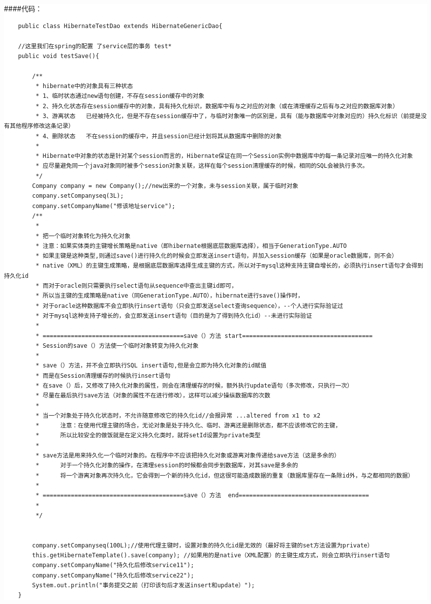     
####代码：
    
    	public class HibernateTestDao extends HibernateGenericDao{
    
    	//这里我们在spring的配置 了service层的事务 test*
    	public void testSave(){
    		
    		/**
    		 * hibernate中的对象具有三种状态
    		 * 1、临时状态通过new语句创建，不存在session缓存中的对象
    		 * 2、持久化状态存在session缓存中的对象，具有持久化标识，数据库中有与之对应的对象（或在清理缓存之后有与之对应的数据库对象）
    		 * 3、游离状态	已经被持久化，但是不存在session缓存中了，与临时对象唯一的区别是，具有（能与数据库中对象对应的）持久化标识（前提是没有其他程序修改这条记录）
    		 * 4、删除状态 	不在session的缓存中，并且session已经计划将其从数据库中删除的对象
    		 * 
    		 * Hibernate中对象的状态是针对某个session而言的，Hibernate保证在同一个Session实例中数据库中的每一条记录对应唯一的持久化对象
    		 * 应尽量避免同一个java对象同时被多个session对象关联，这样在每个session清理缓存的时候，相同的SQL会被执行多次。
    		 */
    		Company company = new Company();//new出来的一个对象，未与session关联，属于临时对象
    		company.setCompanyseq(3L);
    		company.setCompanyName("修该地址service");
    		/**
    		 *  
    		 * 把一个临时对象转化为持久化对象
    		 * 注意：如果实体类的主键增长策略是native（即hibernate根据底层数据库选择），相当于GenerationType.AUTO
    		 * 如果主键是这种类型,则通过save()进行持久化的时候会立即发送insert语句，并加入session缓存（如果是oracle数据库，则不会）
    		 * native（XML）的主键生成策略，是根据底层数据库选择生成主键的方式，所以对于mysql这种支持主键自增长的，必须执行insert语句才会得到持久化id
    		 * 而对于oracle则只需要执行select语句从sequence中查出主键id即可，
    		 * 所以当主键的生成策略是native（同GenerationType.AUTO），hibernate进行save()操作时，
    		 * 对于oracle这种数据库不会立即执行insert语句（只会立即发送select查询sequence），--个人进行实际验证过
    		 * 对于mysql这种支持子增长的，会立即发送insert语句（目的是为了得到持久化id）--未进行实际验证
    		 * 
    		 * ========================================save（）方法 start=====================================
    		 * Session的save（）方法使一个临时对象转变为持久化对象
    		 * 
    		 * save（）方法，并不会立即执行SQL insert语句,但是会立即为持久化对象的id赋值
    		 * 而是在Session清理缓存的时候执行insert语句
    		 * 在save（）后，又修改了持久化对象的属性，则会在清理缓存的时候，额外执行update语句（多次修改，只执行一次）
    		 * 尽量在最后执行save方法（对象的属性不在进行修改），这样可以减少操纵数据库的次数
    		 * 
    		 * 当一个对象处于持久化状态时，不允许随意修改它的持久化id//会报异常 ...altered from x1 to x2
    		 * 		注意：在使用代理主键的场合，无论对象是处于持久化、临时、游离还是删除状态，都不应该修改它的主键，
    		 * 		所以比较安全的做饭就是在定义持久化类时，就将setId设置为private类型
    		 * 
    		 * save方法是用来持久化一个临时对象的。在程序中不应该把持久化对象或游离对象传递给save方法（这是多余的）
    		 * 		对于一个持久化对象的操作，在清理session的时候都会同步到数据库，对其save是多余的
    		 * 		将一个游离对象再次持久化，它会得到一个新的持久化id，但这很可能造成数据的重复（数据库里存在一条除id外，与之都相同的数据）
    		 * 
    		 * ========================================save（）方法  end=====================================
    		 * 
    		 */
    		
    		
    		company.setCompanyseq(100L);//使用代理主键时，设置对象的持久化id是无效的（最好将主键的set方法设置为private）
    		this.getHibernateTemplate().save(company); //如果用的是native（XML配置）的主键生成方式，则会立即执行insert语句
    		company.setCompanyName("持久化后修改service11");  
    		company.setCompanyName("持久化后修改service22"); 
    		System.out.println("事务提交之前（打印该句后才发送insert和update）");
    	}
    	